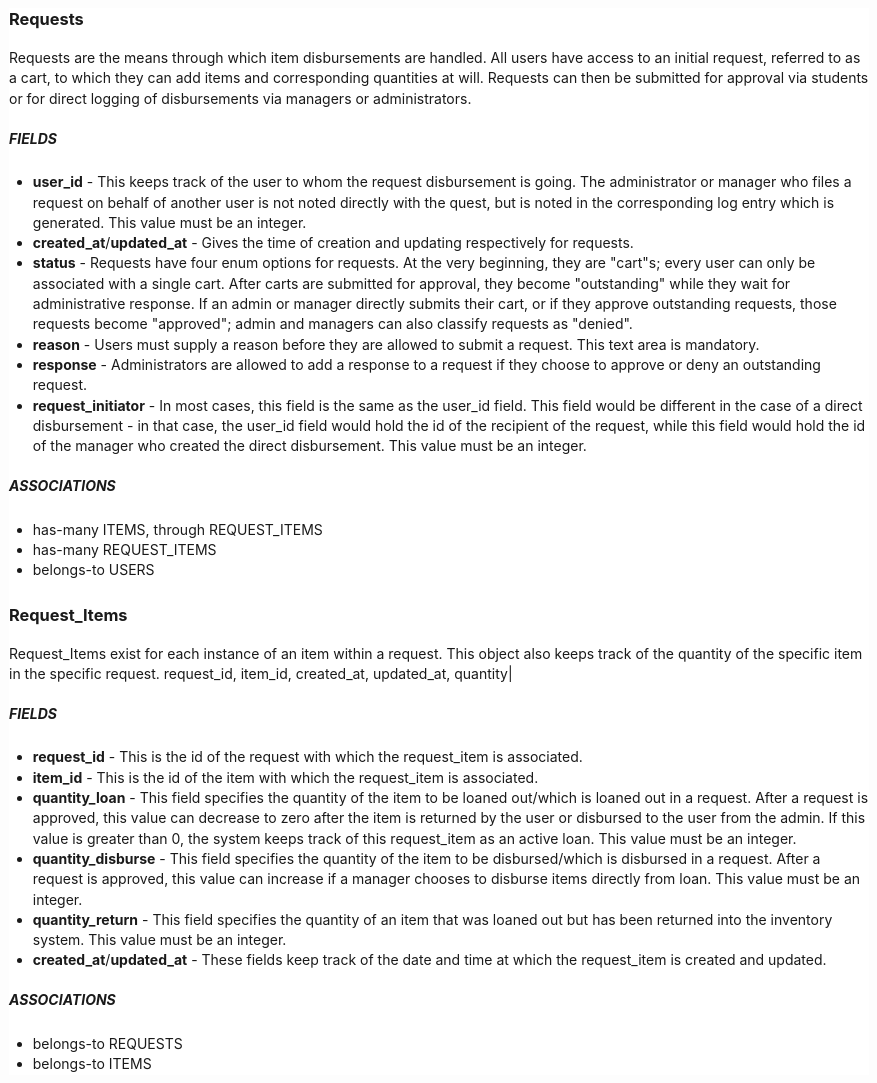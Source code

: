 ### Requests
Requests are the means through which item disbursements are handled. All users have access to an initial request, referred to as a cart, to which they can add items and corresponding quantities at will. Requests can then be submitted for approval via students or for direct logging of disbursements via managers or administrators. 

##### FIELDS
* **user_id** - This keeps track of the user to whom the request disbursement is going. The administrator or manager who files a request on behalf of another user is not noted directly with the quest, but is noted in the corresponding log entry which is generated. This value must be an integer.
* **created_at**/**updated_at** - Gives the time of creation and updating respectively for requests.
* **status** - Requests have four enum options for requests. At the very beginning, they are "cart"s; every user can only be associated with a single cart. After carts are submitted for approval, they become "outstanding" while they wait for administrative response. If an admin or manager directly submits their cart, or if they approve outstanding requests, those requests become "approved"; admin and managers can also classify requests as "denied".
* **reason** - Users must supply a reason before they are allowed to submit a request. This text area is mandatory. 
* **response** - Administrators are allowed to add a response to a request if they choose to approve or deny an outstanding request.
* **request_initiator** - In most cases, this field is the same as the user_id field. This field would be different in the case of a direct disbursement - in that case, the user_id field would hold the id of the recipient of the request, while this field would hold the id of the manager who created the direct disbursement. This value must be an integer.

##### ASSOCIATIONS
* has-many ITEMS, through REQUEST_ITEMS
* has-many REQUEST_ITEMS
* belongs-to USERS

### Request_Items
Request_Items exist for each instance of an item within a request. This object also keeps track of the quantity of the specific item in the specific request.
request_id, item_id, created_at, updated_at, quantity|
##### FIELDS
* **request_id** - This is the id of the request with which the request_item is associated.
* **item_id** - This is the id of the item with which the request_item is associated.
* **quantity_loan** - This field specifies the quantity of the item to be loaned out/which is loaned out in a request. After a request is approved, this value can decrease to zero after the item is returned by the user or disbursed to the user from the admin. If this value is greater than 0, the system keeps track of this request_item as an active loan. This value must be an integer.
* **quantity_disburse** - This field specifies the quantity of the item to be disbursed/which is disbursed in a request. After a request is approved, this value can increase if a manager chooses to disburse items directly from loan. This value must be an integer.
* **quantity_return** - This field specifies the quantity of an item that was loaned out but has been returned into the inventory system. This value must be an integer.
* **created_at**/**updated_at** - These fields keep track of the date and time at which the request_item is created and updated.

##### ASSOCIATIONS
* belongs-to REQUESTS
* belongs-to ITEMS
